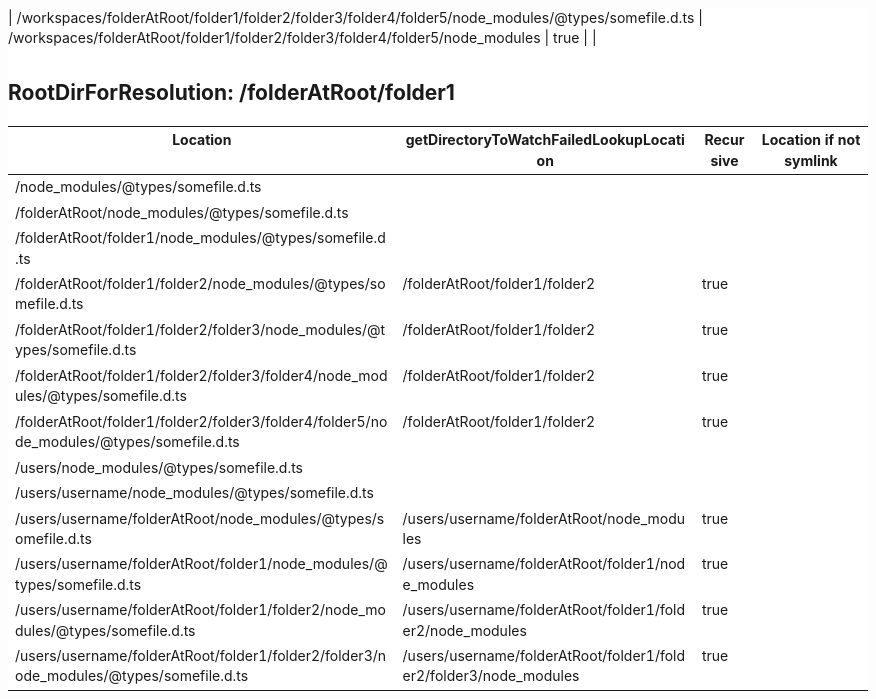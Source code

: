 | /workspaces/folderAtRoot/folder1/folder2/folder3/folder4/folder5/node_modules/@types/somefile.d.ts               | /workspaces/folderAtRoot/folder1/folder2/folder3/folder4/folder5/node_modules                                    | true      |                                                                                                                  |

## RootDirForResolution: /folderAtRoot/folder1

| Location                                                                                                         | getDirectoryToWatchFailedLookupLocation                                                                          | Recursive | Location if not symlink                                                                                          |
| ---------------------------------------------------------------------------------------------------------------- | ---------------------------------------------------------------------------------------------------------------- | --------- | ---------------------------------------------------------------------------------------------------------------- |
| /node_modules/@types/somefile.d.ts                                                                               |                                                                                                                  |           |                                                                                                                  |
| /folderAtRoot/node_modules/@types/somefile.d.ts                                                                  |                                                                                                                  |           |                                                                                                                  |
| /folderAtRoot/folder1/node_modules/@types/somefile.d.ts                                                          |                                                                                                                  |           |                                                                                                                  |
| /folderAtRoot/folder1/folder2/node_modules/@types/somefile.d.ts                                                  | /folderAtRoot/folder1/folder2                                                                                    | true      |                                                                                                                  |
| /folderAtRoot/folder1/folder2/folder3/node_modules/@types/somefile.d.ts                                          | /folderAtRoot/folder1/folder2                                                                                    | true      |                                                                                                                  |
| /folderAtRoot/folder1/folder2/folder3/folder4/node_modules/@types/somefile.d.ts                                  | /folderAtRoot/folder1/folder2                                                                                    | true      |                                                                                                                  |
| /folderAtRoot/folder1/folder2/folder3/folder4/folder5/node_modules/@types/somefile.d.ts                          | /folderAtRoot/folder1/folder2                                                                                    | true      |                                                                                                                  |
| /users/node_modules/@types/somefile.d.ts                                                                         |                                                                                                                  |           |                                                                                                                  |
| /users/username/node_modules/@types/somefile.d.ts                                                                |                                                                                                                  |           |                                                                                                                  |
| /users/username/folderAtRoot/node_modules/@types/somefile.d.ts                                                   | /users/username/folderAtRoot/node_modules                                                                        | true      |                                                                                                                  |
| /users/username/folderAtRoot/folder1/node_modules/@types/somefile.d.ts                                           | /users/username/folderAtRoot/folder1/node_modules                                                                | true      |                                                                                                                  |
| /users/username/folderAtRoot/folder1/folder2/node_modules/@types/somefile.d.ts                                   | /users/username/folderAtRoot/folder1/folder2/node_modules                                                        | true      |                                                                                                                  |
| /users/username/folderAtRoot/folder1/folder2/folder3/node_modules/@types/somefile.d.ts                           | /users/username/folderAtRoot/folder1/folder2/folder3/node_modules                                                | true      |                                                                                                                  |